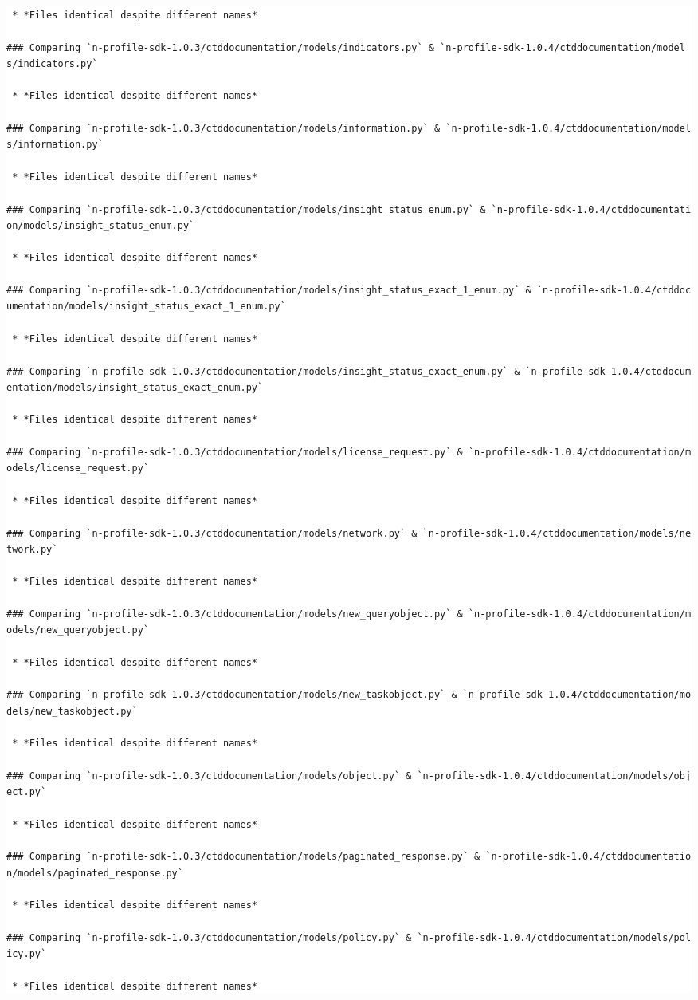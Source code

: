 ```
 * *Files identical despite different names*

### Comparing `n-profile-sdk-1.0.3/ctddocumentation/models/indicators.py` & `n-profile-sdk-1.0.4/ctddocumentation/models/indicators.py`

 * *Files identical despite different names*

### Comparing `n-profile-sdk-1.0.3/ctddocumentation/models/information.py` & `n-profile-sdk-1.0.4/ctddocumentation/models/information.py`

 * *Files identical despite different names*

### Comparing `n-profile-sdk-1.0.3/ctddocumentation/models/insight_status_enum.py` & `n-profile-sdk-1.0.4/ctddocumentation/models/insight_status_enum.py`

 * *Files identical despite different names*

### Comparing `n-profile-sdk-1.0.3/ctddocumentation/models/insight_status_exact_1_enum.py` & `n-profile-sdk-1.0.4/ctddocumentation/models/insight_status_exact_1_enum.py`

 * *Files identical despite different names*

### Comparing `n-profile-sdk-1.0.3/ctddocumentation/models/insight_status_exact_enum.py` & `n-profile-sdk-1.0.4/ctddocumentation/models/insight_status_exact_enum.py`

 * *Files identical despite different names*

### Comparing `n-profile-sdk-1.0.3/ctddocumentation/models/license_request.py` & `n-profile-sdk-1.0.4/ctddocumentation/models/license_request.py`

 * *Files identical despite different names*

### Comparing `n-profile-sdk-1.0.3/ctddocumentation/models/network.py` & `n-profile-sdk-1.0.4/ctddocumentation/models/network.py`

 * *Files identical despite different names*

### Comparing `n-profile-sdk-1.0.3/ctddocumentation/models/new_queryobject.py` & `n-profile-sdk-1.0.4/ctddocumentation/models/new_queryobject.py`

 * *Files identical despite different names*

### Comparing `n-profile-sdk-1.0.3/ctddocumentation/models/new_taskobject.py` & `n-profile-sdk-1.0.4/ctddocumentation/models/new_taskobject.py`

 * *Files identical despite different names*

### Comparing `n-profile-sdk-1.0.3/ctddocumentation/models/object.py` & `n-profile-sdk-1.0.4/ctddocumentation/models/object.py`

 * *Files identical despite different names*

### Comparing `n-profile-sdk-1.0.3/ctddocumentation/models/paginated_response.py` & `n-profile-sdk-1.0.4/ctddocumentation/models/paginated_response.py`

 * *Files identical despite different names*

### Comparing `n-profile-sdk-1.0.3/ctddocumentation/models/policy.py` & `n-profile-sdk-1.0.4/ctddocumentation/models/policy.py`

 * *Files identical despite different names*

```